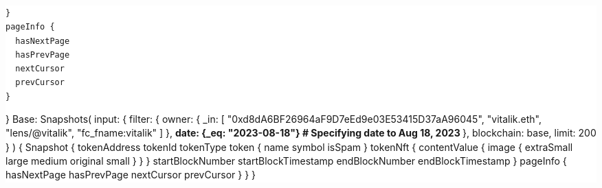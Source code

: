     }
    pageInfo {
      hasNextPage
      hasPrevPage
      nextCursor
      prevCursor
    }
  }
  Base: Snapshots(
    input: {
      filter: {
        owner: {
          _in: [
            "0xd8dA6BF26964aF9D7eEd9e03E53415D37aA96045",
            "vitalik.eth",
            "lens/@vitalik",
            "fc_fname:vitalik"
          ]
        },
<strong>        date: {_eq: "2023-08-18"} # Specifying date to Aug 18, 2023
</strong>      },
      blockchain: base,
      limit: 200
    }
  ) {
    Snapshot {
      tokenAddress
      tokenId
      tokenType
      token {
        name
        symbol
        isSpam
      }
      tokenNft {
        contentValue {
          image {
            extraSmall
            large
            medium
            original
            small
          }
        }
      }
      startBlockNumber
      startBlockTimestamp
      endBlockNumber
      endBlockTimestamp
    }
    pageInfo {
      hasNextPage
      hasPrevPage
      nextCursor
      prevCursor
    }
  }
}
</code></pre>
